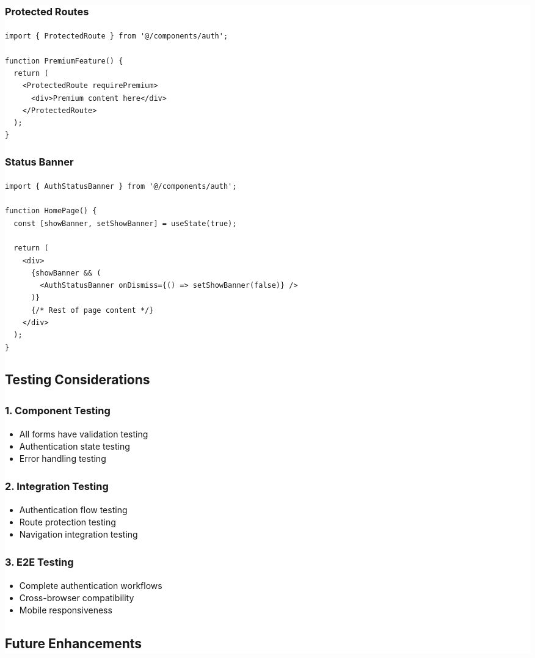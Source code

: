 ### Protected Routes
```tsx
import { ProtectedRoute } from '@/components/auth';

function PremiumFeature() {
  return (
    <ProtectedRoute requirePremium>
      <div>Premium content here</div>
    </ProtectedRoute>
  );
}
```

### Status Banner
```tsx
import { AuthStatusBanner } from '@/components/auth';

function HomePage() {
  const [showBanner, setShowBanner] = useState(true);
  
  return (
    <div>
      {showBanner && (
        <AuthStatusBanner onDismiss={() => setShowBanner(false)} />
      )}
      {/* Rest of page content */}
    </div>
  );
}
```

## Testing Considerations

### 1. Component Testing
- All forms have validation testing
- Authentication state testing
- Error handling testing

### 2. Integration Testing
- Authentication flow testing
- Route protection testing
- Navigation integration testing

### 3. E2E Testing
- Complete authentication workflows
- Cross-browser compatibility
- Mobile responsiveness

## Future Enhancements
